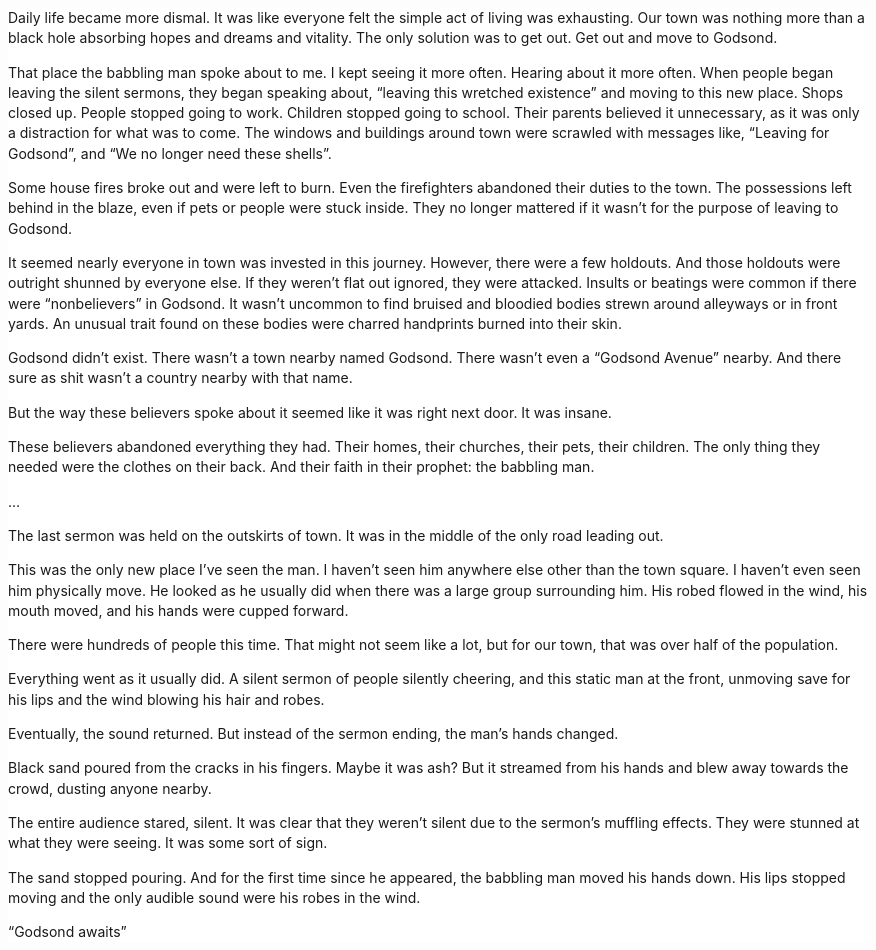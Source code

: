 Daily life became more dismal. It was like everyone felt the simple act of living was exhausting. Our town was nothing more than a black hole absorbing hopes and dreams and vitality. The only solution was to get out. Get out and move to Godsond.

That place the babbling man spoke about to me. I kept seeing it more often. Hearing about it more often. When people began leaving the silent sermons, they began speaking about, “leaving this wretched existence” and moving to this new place. Shops closed up. People stopped going to work. Children stopped going to school. Their parents believed it unnecessary, as it was only a distraction for what was to come. The windows and buildings around town were scrawled with messages like, “Leaving for Godsond”, and “We no longer need these shells”. 

Some house fires broke out and were left to burn. Even the firefighters abandoned their duties to the town. The possessions left behind in the blaze, even if pets or people were stuck inside. They no longer mattered if it wasn’t for the purpose of leaving to Godsond.

It seemed nearly everyone in town was invested in this journey. However, there were a few holdouts. And those holdouts were outright shunned by everyone else. If they weren’t flat out ignored, they were attacked. Insults or beatings were common if there were “nonbelievers” in Godsond. It wasn’t uncommon to find bruised and bloodied bodies strewn around alleyways or in front yards. An unusual trait found on these bodies were charred handprints burned into their skin.

Godsond didn’t exist. There wasn’t a town nearby named Godsond. There wasn’t even a “Godsond Avenue” nearby. And there sure as shit wasn’t a country nearby with that name.

But the way these believers spoke about it seemed like it was right next door. It was insane. 

These believers abandoned everything they had. Their homes, their churches, their pets, their children. The only thing they needed were the clothes on their back. And their faith in their prophet: the babbling man.

…

The last sermon was held on the outskirts of town. It was in the middle of the only road leading out. 

This was the only new place I’ve seen the man. I haven’t seen him anywhere else other than the town square. I haven’t even seen him physically move. He looked as he usually did when there was a large group surrounding him. His robed flowed in the wind, his mouth moved, and his hands were cupped forward. 

There were hundreds of people this time. That might not seem like a lot, but for our town, that was over half of the population. 

Everything went as it usually did. A silent sermon of people silently cheering, and this static man at the front, unmoving save for his lips and the wind blowing his hair and robes. 

Eventually, the sound returned. But instead of the sermon ending, the man’s hands changed.

Black sand poured from the cracks in his fingers. Maybe it was ash? But it streamed from his hands and blew away towards the crowd, dusting anyone nearby.

The entire audience stared, silent. It was clear that they weren’t silent due to the sermon’s muffling effects. They were stunned at what they were seeing. It was some sort of sign.

The sand stopped pouring. And for the first time since he appeared, the babbling man moved his hands down. His lips stopped moving and the only audible sound were his robes in the wind. 

“Godsond awaits” 
